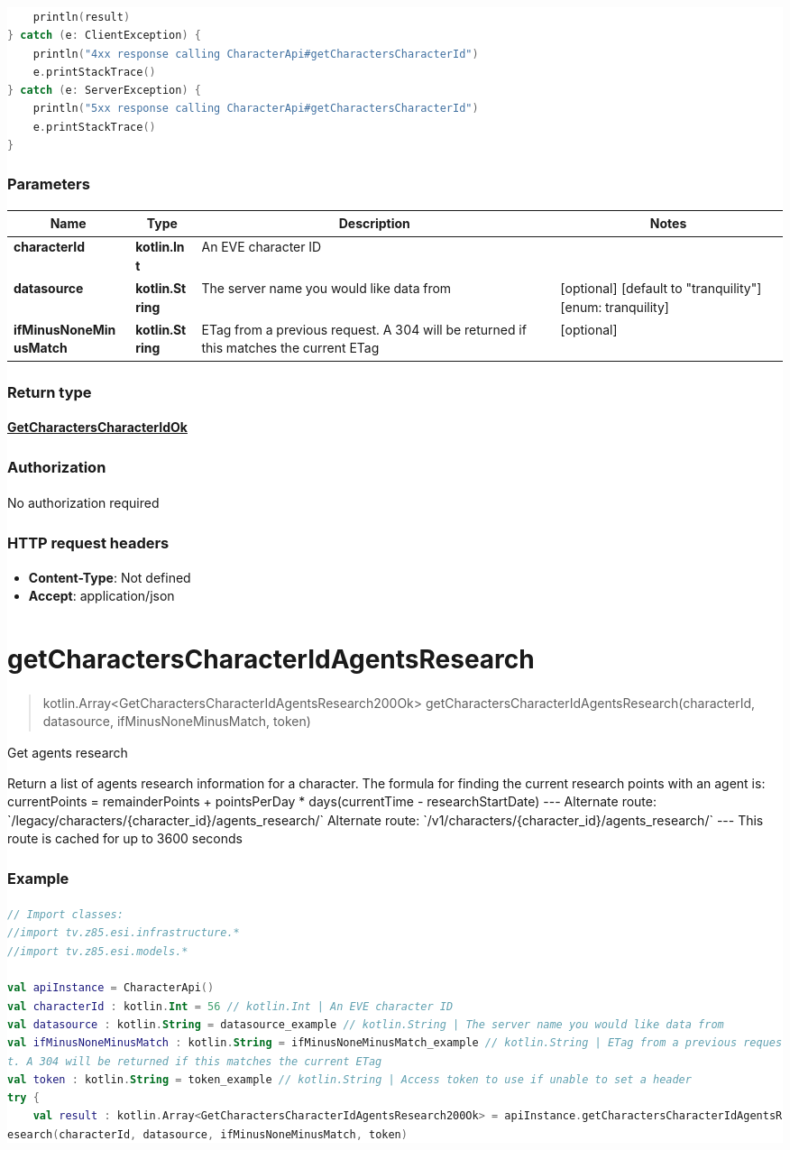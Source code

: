 ```kotlin
    println(result)
} catch (e: ClientException) {
    println("4xx response calling CharacterApi#getCharactersCharacterId")
    e.printStackTrace()
} catch (e: ServerException) {
    println("5xx response calling CharacterApi#getCharactersCharacterId")
    e.printStackTrace()
}
```

### Parameters

Name | Type | Description  | Notes
------------- | ------------- | ------------- | -------------
 **characterId** | **kotlin.Int**| An EVE character ID |
 **datasource** | **kotlin.String**| The server name you would like data from | [optional] [default to &quot;tranquility&quot;] [enum: tranquility]
 **ifMinusNoneMinusMatch** | **kotlin.String**| ETag from a previous request. A 304 will be returned if this matches the current ETag | [optional]

### Return type

[**GetCharactersCharacterIdOk**](GetCharactersCharacterIdOk.md)

### Authorization

No authorization required

### HTTP request headers

 - **Content-Type**: Not defined
 - **Accept**: application/json

<a name="getCharactersCharacterIdAgentsResearch"></a>
# **getCharactersCharacterIdAgentsResearch**
> kotlin.Array&lt;GetCharactersCharacterIdAgentsResearch200Ok&gt; getCharactersCharacterIdAgentsResearch(characterId, datasource, ifMinusNoneMinusMatch, token)

Get agents research

Return a list of agents research information for a character. The formula for finding the current research points with an agent is: currentPoints &#x3D; remainderPoints + pointsPerDay * days(currentTime - researchStartDate)  --- Alternate route: &#x60;/legacy/characters/{character_id}/agents_research/&#x60;  Alternate route: &#x60;/v1/characters/{character_id}/agents_research/&#x60;  --- This route is cached for up to 3600 seconds

### Example
```kotlin
// Import classes:
//import tv.z85.esi.infrastructure.*
//import tv.z85.esi.models.*

val apiInstance = CharacterApi()
val characterId : kotlin.Int = 56 // kotlin.Int | An EVE character ID
val datasource : kotlin.String = datasource_example // kotlin.String | The server name you would like data from
val ifMinusNoneMinusMatch : kotlin.String = ifMinusNoneMinusMatch_example // kotlin.String | ETag from a previous request. A 304 will be returned if this matches the current ETag
val token : kotlin.String = token_example // kotlin.String | Access token to use if unable to set a header
try {
    val result : kotlin.Array<GetCharactersCharacterIdAgentsResearch200Ok> = apiInstance.getCharactersCharacterIdAgentsResearch(characterId, datasource, ifMinusNoneMinusMatch, token)
```